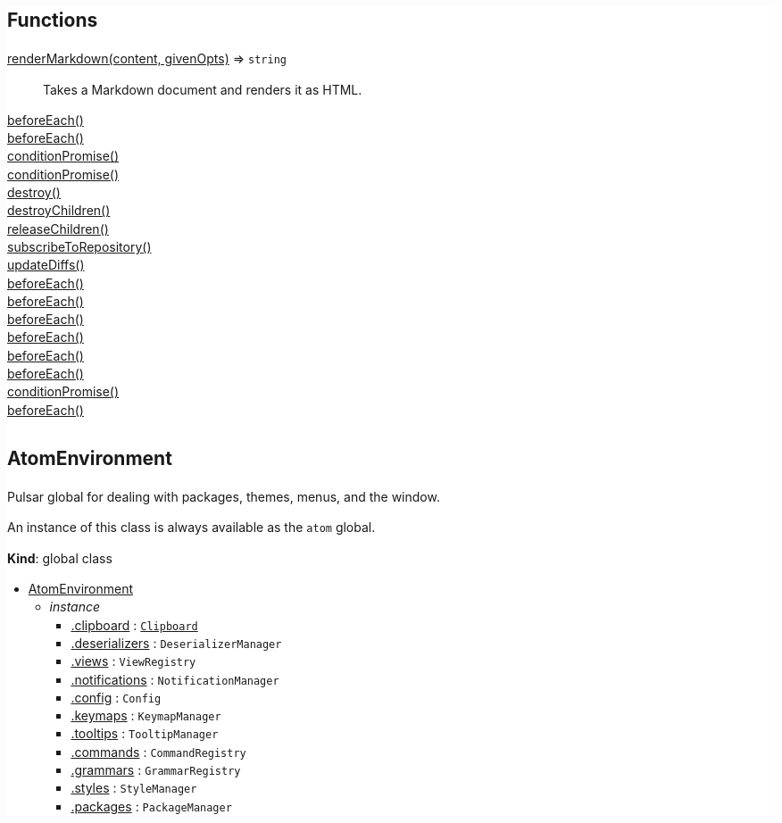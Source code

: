 ## Functions

<dl>
<dt><a href="#renderMarkdown">renderMarkdown(content, givenOpts)</a> ⇒ <code>string</code></dt>
<dd><p>Takes a Markdown document and renders it as HTML.</p>
</dd>
<dt><a href="#beforeEach">beforeEach()</a></dt>
<dd></dd>
<dt><a href="#beforeEach">beforeEach()</a></dt>
<dd></dd>
<dt><a href="#conditionPromise">conditionPromise()</a></dt>
<dd></dd>
<dt><a href="#conditionPromise">conditionPromise()</a></dt>
<dd></dd>
<dt><a href="#destroy">destroy()</a></dt>
<dd></dd>
<dt><a href="#destroyChildren">destroyChildren()</a></dt>
<dd></dd>
<dt><a href="#releaseChildren">releaseChildren()</a></dt>
<dd></dd>
<dt><a href="#subscribeToRepository">subscribeToRepository()</a></dt>
<dd></dd>
<dt><a href="#updateDiffs">updateDiffs()</a></dt>
<dd></dd>
<dt><a href="#beforeEach">beforeEach()</a></dt>
<dd></dd>
<dt><a href="#beforeEach">beforeEach()</a></dt>
<dd></dd>
<dt><a href="#beforeEach">beforeEach()</a></dt>
<dd></dd>
<dt><a href="#beforeEach">beforeEach()</a></dt>
<dd></dd>
<dt><a href="#beforeEach">beforeEach()</a></dt>
<dd></dd>
<dt><a href="#beforeEach">beforeEach()</a></dt>
<dd></dd>
<dt><a href="#conditionPromise">conditionPromise()</a></dt>
<dd></dd>
<dt><a href="#beforeEach">beforeEach()</a></dt>
<dd></dd>
</dl>

<a name="AtomEnvironment"></a>

## AtomEnvironment
Pulsar global for dealing with packages, themes, menus, and the window.

An instance of this class is always available as the `atom` global.

**Kind**: global class  

* [AtomEnvironment](#AtomEnvironment)
    * _instance_
        * [.clipboard](#AtomEnvironment+clipboard) : [<code>Clipboard</code>](#Clipboard)
        * [.deserializers](#AtomEnvironment+deserializers) : <code>DeserializerManager</code>
        * [.views](#AtomEnvironment+views) : <code>ViewRegistry</code>
        * [.notifications](#AtomEnvironment+notifications) : <code>NotificationManager</code>
        * [.config](#AtomEnvironment+config) : <code>Config</code>
        * [.keymaps](#AtomEnvironment+keymaps) : <code>KeymapManager</code>
        * [.tooltips](#AtomEnvironment+tooltips) : <code>TooltipManager</code>
        * [.commands](#AtomEnvironment+commands) : <code>CommandRegistry</code>
        * [.grammars](#AtomEnvironment+grammars) : <code>GrammarRegistry</code>
        * [.styles](#AtomEnvironment+styles) : <code>StyleManager</code>
        * [.packages](#AtomEnvironment+packages) : <code>PackageManager</code>